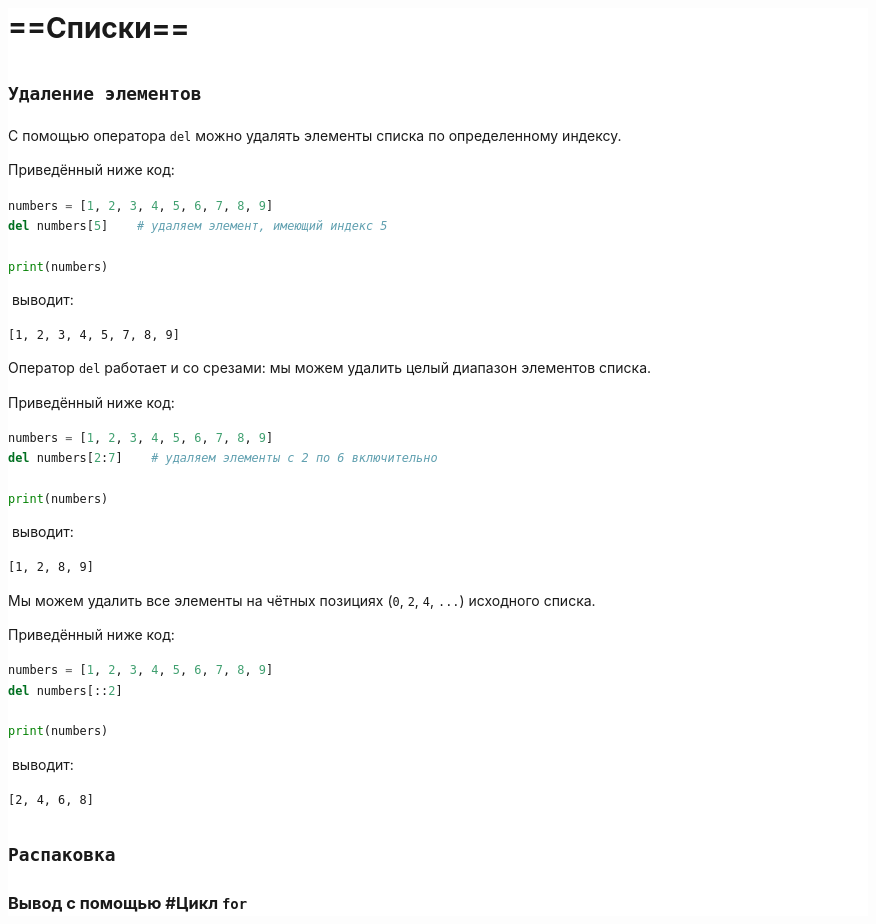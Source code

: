 # ==**Списки**==
## `Удаление элементов`

С помощью оператора `del` можно удалять элементы списка по определенному индексу.

Приведённый ниже код:

```python
numbers = [1, 2, 3, 4, 5, 6, 7, 8, 9]
del numbers[5]    # удаляем элемент, имеющий индекс 5

print(numbers)
```

 выводит:

```no-highlight
[1, 2, 3, 4, 5, 7, 8, 9]
```

Оператор `del` работает и со срезами: мы можем удалить целый диапазон элементов списка.

Приведённый ниже код:

```python
numbers = [1, 2, 3, 4, 5, 6, 7, 8, 9]
del numbers[2:7]    # удаляем элементы с 2 по 6 включительно

print(numbers)
```

 выводит:

```no-highlight
[1, 2, 8, 9]
```

Мы можем удалить все элементы на чётных позициях (`0`, `2`, `4`, `...`) исходного списка.

Приведённый ниже код:

```python
numbers = [1, 2, 3, 4, 5, 6, 7, 8, 9]
del numbers[::2]

print(numbers)
```

 выводит:

```no-highlight
[2, 4, 6, 8]
```

## `Распаковка`
### Вывод с помощью #Цикл `for`
